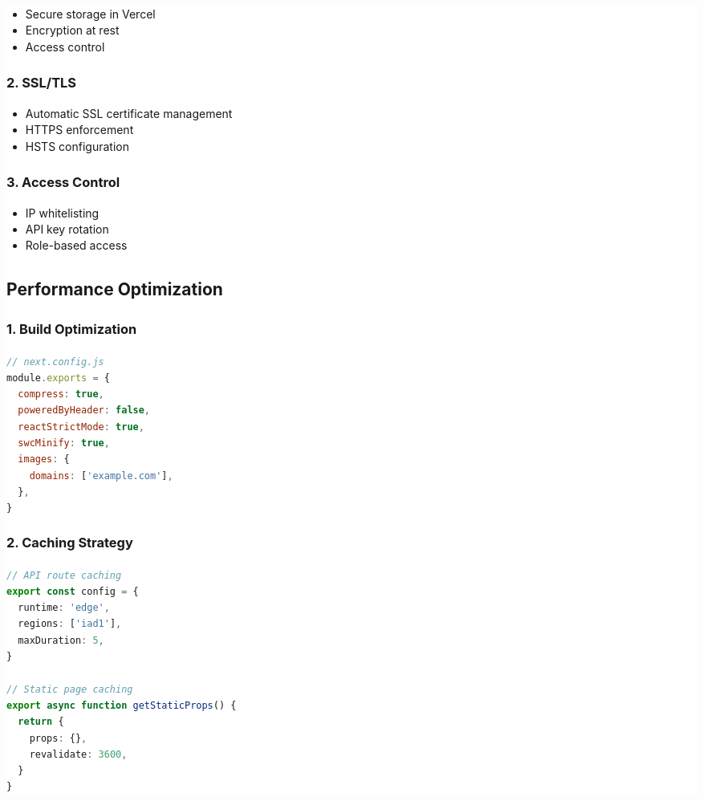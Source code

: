 - Secure storage in Vercel
- Encryption at rest
- Access control

### 2. SSL/TLS

- Automatic SSL certificate management
- HTTPS enforcement
- HSTS configuration

### 3. Access Control

- IP whitelisting
- API key rotation
- Role-based access

## Performance Optimization

### 1. Build Optimization

```javascript
// next.config.js
module.exports = {
  compress: true,
  poweredByHeader: false,
  reactStrictMode: true,
  swcMinify: true,
  images: {
    domains: ['example.com'],
  },
}
```

### 2. Caching Strategy

```typescript
// API route caching
export const config = {
  runtime: 'edge',
  regions: ['iad1'],
  maxDuration: 5,
}

// Static page caching
export async function getStaticProps() {
  return {
    props: {},
    revalidate: 3600,
  }
}
```
